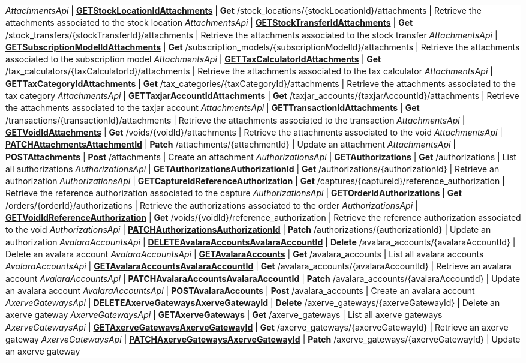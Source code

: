 *AttachmentsApi* | [**GETStockLocationIdAttachments**](docs/AttachmentsApi.md#getstocklocationidattachments) | **Get** /stock_locations/{stockLocationId}/attachments | Retrieve the attachments associated to the stock location
*AttachmentsApi* | [**GETStockTransferIdAttachments**](docs/AttachmentsApi.md#getstocktransferidattachments) | **Get** /stock_transfers/{stockTransferId}/attachments | Retrieve the attachments associated to the stock transfer
*AttachmentsApi* | [**GETSubscriptionModelIdAttachments**](docs/AttachmentsApi.md#getsubscriptionmodelidattachments) | **Get** /subscription_models/{subscriptionModelId}/attachments | Retrieve the attachments associated to the subscription model
*AttachmentsApi* | [**GETTaxCalculatorIdAttachments**](docs/AttachmentsApi.md#gettaxcalculatoridattachments) | **Get** /tax_calculators/{taxCalculatorId}/attachments | Retrieve the attachments associated to the tax calculator
*AttachmentsApi* | [**GETTaxCategoryIdAttachments**](docs/AttachmentsApi.md#gettaxcategoryidattachments) | **Get** /tax_categories/{taxCategoryId}/attachments | Retrieve the attachments associated to the tax category
*AttachmentsApi* | [**GETTaxjarAccountIdAttachments**](docs/AttachmentsApi.md#gettaxjaraccountidattachments) | **Get** /taxjar_accounts/{taxjarAccountId}/attachments | Retrieve the attachments associated to the taxjar account
*AttachmentsApi* | [**GETTransactionIdAttachments**](docs/AttachmentsApi.md#gettransactionidattachments) | **Get** /transactions/{transactionId}/attachments | Retrieve the attachments associated to the transaction
*AttachmentsApi* | [**GETVoidIdAttachments**](docs/AttachmentsApi.md#getvoididattachments) | **Get** /voids/{voidId}/attachments | Retrieve the attachments associated to the void
*AttachmentsApi* | [**PATCHAttachmentsAttachmentId**](docs/AttachmentsApi.md#patchattachmentsattachmentid) | **Patch** /attachments/{attachmentId} | Update an attachment
*AttachmentsApi* | [**POSTAttachments**](docs/AttachmentsApi.md#postattachments) | **Post** /attachments | Create an attachment
*AuthorizationsApi* | [**GETAuthorizations**](docs/AuthorizationsApi.md#getauthorizations) | **Get** /authorizations | List all authorizations
*AuthorizationsApi* | [**GETAuthorizationsAuthorizationId**](docs/AuthorizationsApi.md#getauthorizationsauthorizationid) | **Get** /authorizations/{authorizationId} | Retrieve an authorization
*AuthorizationsApi* | [**GETCaptureIdReferenceAuthorization**](docs/AuthorizationsApi.md#getcaptureidreferenceauthorization) | **Get** /captures/{captureId}/reference_authorization | Retrieve the reference authorization associated to the capture
*AuthorizationsApi* | [**GETOrderIdAuthorizations**](docs/AuthorizationsApi.md#getorderidauthorizations) | **Get** /orders/{orderId}/authorizations | Retrieve the authorizations associated to the order
*AuthorizationsApi* | [**GETVoidIdReferenceAuthorization**](docs/AuthorizationsApi.md#getvoididreferenceauthorization) | **Get** /voids/{voidId}/reference_authorization | Retrieve the reference authorization associated to the void
*AuthorizationsApi* | [**PATCHAuthorizationsAuthorizationId**](docs/AuthorizationsApi.md#patchauthorizationsauthorizationid) | **Patch** /authorizations/{authorizationId} | Update an authorization
*AvalaraAccountsApi* | [**DELETEAvalaraAccountsAvalaraAccountId**](docs/AvalaraAccountsApi.md#deleteavalaraaccountsavalaraaccountid) | **Delete** /avalara_accounts/{avalaraAccountId} | Delete an avalara account
*AvalaraAccountsApi* | [**GETAvalaraAccounts**](docs/AvalaraAccountsApi.md#getavalaraaccounts) | **Get** /avalara_accounts | List all avalara accounts
*AvalaraAccountsApi* | [**GETAvalaraAccountsAvalaraAccountId**](docs/AvalaraAccountsApi.md#getavalaraaccountsavalaraaccountid) | **Get** /avalara_accounts/{avalaraAccountId} | Retrieve an avalara account
*AvalaraAccountsApi* | [**PATCHAvalaraAccountsAvalaraAccountId**](docs/AvalaraAccountsApi.md#patchavalaraaccountsavalaraaccountid) | **Patch** /avalara_accounts/{avalaraAccountId} | Update an avalara account
*AvalaraAccountsApi* | [**POSTAvalaraAccounts**](docs/AvalaraAccountsApi.md#postavalaraaccounts) | **Post** /avalara_accounts | Create an avalara account
*AxerveGatewaysApi* | [**DELETEAxerveGatewaysAxerveGatewayId**](docs/AxerveGatewaysApi.md#deleteaxervegatewaysaxervegatewayid) | **Delete** /axerve_gateways/{axerveGatewayId} | Delete an axerve gateway
*AxerveGatewaysApi* | [**GETAxerveGateways**](docs/AxerveGatewaysApi.md#getaxervegateways) | **Get** /axerve_gateways | List all axerve gateways
*AxerveGatewaysApi* | [**GETAxerveGatewaysAxerveGatewayId**](docs/AxerveGatewaysApi.md#getaxervegatewaysaxervegatewayid) | **Get** /axerve_gateways/{axerveGatewayId} | Retrieve an axerve gateway
*AxerveGatewaysApi* | [**PATCHAxerveGatewaysAxerveGatewayId**](docs/AxerveGatewaysApi.md#patchaxervegatewaysaxervegatewayid) | **Patch** /axerve_gateways/{axerveGatewayId} | Update an axerve gateway